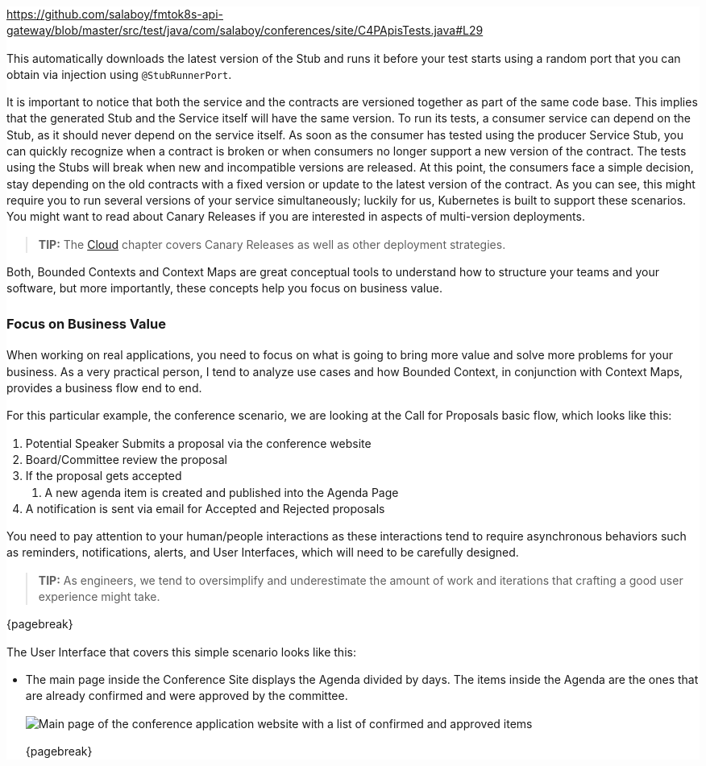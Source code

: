 <https://github.com/salaboy/fmtok8s-api-gateway/blob/master/src/test/java/com/salaboy/conferences/site/C4PApisTests.java#L29>

This automatically downloads the latest version of the Stub and runs it before your test starts using a random port that you can obtain via injection using `@StubRunnerPort`. 

It is important to notice that both the service and the contracts are versioned together as part of the same code base. This implies that the generated Stub and the Service itself will have the same version. To run its tests, a consumer service can depend on the Stub, as it should never depend on the service itself. As soon as the consumer has tested using the producer Service Stub, you can quickly recognize when a contract is broken or when consumers no longer support a new version of the contract. The tests using the Stubs will break when new and incompatible versions are released. At this point, the consumers face a simple decision, stay depending on the old contracts with a fixed version or update to the latest version of the contract. As you can see, this might require you to run several versions of your service simultaneously; luckily for us, Kubernetes is built to support these scenarios. You might want to read about Canary Releases if you are interested in aspects of multi-version deployments.

> **TIP:** The [Cloud](#chapter_08) chapter covers Canary Releases as well as other deployment strategies.

Both, Bounded Contexts and Context Maps are great conceptual tools to understand how to structure your teams and your software, but more importantly, these concepts help you focus on business value. 


### Focus on Business Value

When working on real applications, you need to focus on what is going to bring more value and solve more problems for your business. As a very practical person, I tend to analyze use cases and how Bounded Context, in conjunction with Context Maps, provides a business flow end to end. 

For this particular example, the conference scenario, we are looking at the Call for Proposals basic flow, which looks like this:

1. Potential Speaker Submits a proposal via the conference website
2. Board/Committee review the proposal
3. If the proposal gets accepted
   1. A new agenda item is created and published into the Agenda Page
4. A notification is sent via email for Accepted and Rejected proposals

You need to pay attention to your human/people interactions as these interactions tend to require asynchronous behaviors such as reminders, notifications, alerts, and User Interfaces, which will need to be carefully designed. 

> **TIP:** As engineers, we tend to oversimplify and underestimate the amount of work and iterations that crafting a good user experience might take.

{pagebreak}

The User Interface that covers this simple scenario looks like this: 

* The main page inside the Conference Site displays the Agenda divided by days. The items inside the Agenda are the ones that are already confirmed and were approved by the committee.

  ![Main page of the conference application website with a list of confirmed and approved items](images/chapter_02_08.png)

  {pagebreak}
